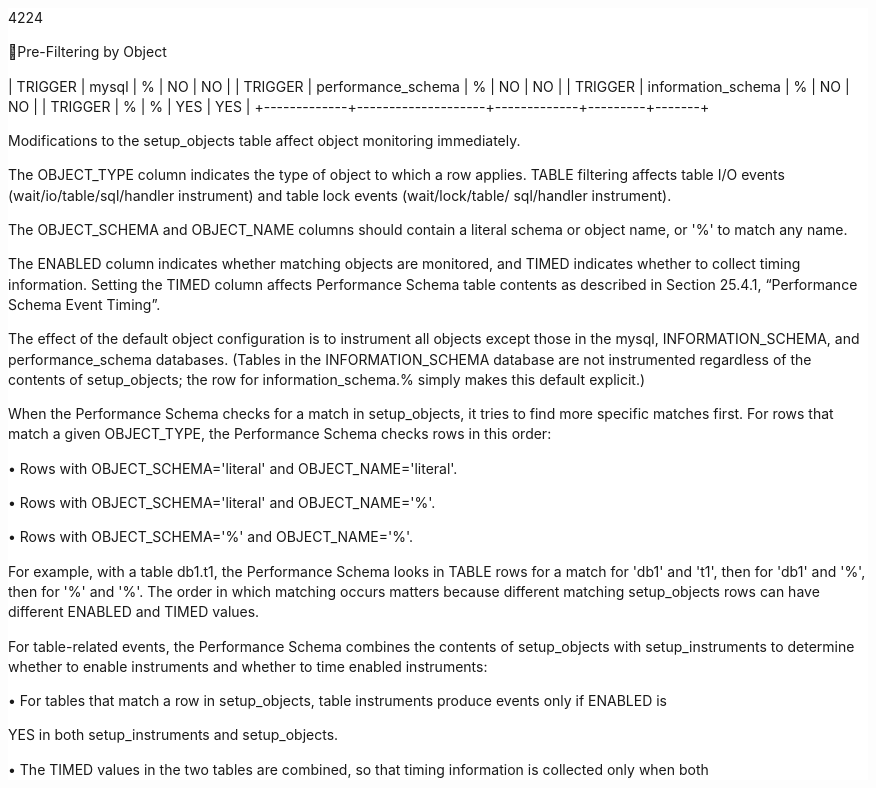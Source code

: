 4224

Pre-Filtering by Object

| TRIGGER     | mysql              | %           | NO      | NO    |
| TRIGGER     | performance_schema | %           | NO      | NO    |
| TRIGGER     | information_schema | %           | NO      | NO    |
| TRIGGER     | %                  | %           | YES     | YES   |
+-------------+--------------------+-------------+---------+-------+

Modifications to the setup_objects table affect object monitoring immediately.

The OBJECT_TYPE column indicates the type of object to which a row applies. TABLE filtering affects table
I/O events (wait/io/table/sql/handler instrument) and table lock events (wait/lock/table/
sql/handler instrument).

The OBJECT_SCHEMA and OBJECT_NAME columns should contain a literal schema or object name, or '%'
to match any name.

The ENABLED column indicates whether matching objects are monitored, and TIMED indicates whether
to collect timing information. Setting the TIMED column affects Performance Schema table contents as
described in Section 25.4.1, “Performance Schema Event Timing”.

The effect of the default object configuration is to instrument all objects except those in the mysql,
INFORMATION_SCHEMA, and performance_schema databases. (Tables in the INFORMATION_SCHEMA
database are not instrumented regardless of the contents of setup_objects; the row for
information_schema.% simply makes this default explicit.)

When the Performance Schema checks for a match in setup_objects, it tries to find more specific
matches first. For rows that match a given OBJECT_TYPE, the Performance Schema checks rows in this
order:

• Rows with OBJECT_SCHEMA='literal' and OBJECT_NAME='literal'.

• Rows with OBJECT_SCHEMA='literal' and OBJECT_NAME='%'.

• Rows with OBJECT_SCHEMA='%' and OBJECT_NAME='%'.

For example, with a table db1.t1, the Performance Schema looks in TABLE rows for a match for 'db1'
and 't1', then for 'db1' and '%', then for '%' and '%'. The order in which matching occurs matters
because different matching setup_objects rows can have different ENABLED and TIMED values.

For table-related events, the Performance Schema combines the contents of setup_objects with
setup_instruments to determine whether to enable instruments and whether to time enabled
instruments:

• For tables that match a row in setup_objects, table instruments produce events only if ENABLED is

YES in both setup_instruments and setup_objects.

• The TIMED values in the two tables are combined, so that timing information is collected only when both
